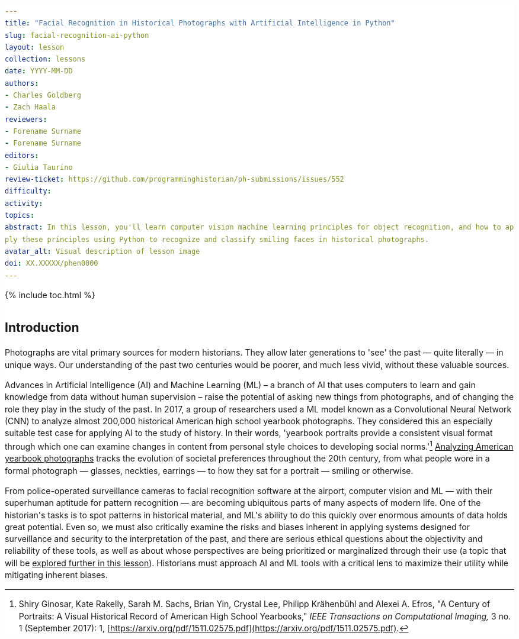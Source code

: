 ```yaml
---
title: "Facial Recognition in Historical Photographs with Artificial Intelligence in Python"
slug: facial-recognition-ai-python
layout: lesson
collection: lessons
date: YYYY-MM-DD
authors:
- Charles Goldberg
- Zach Haala
reviewers:
- Forename Surname
- Forename Surname
editors:
- Giulia Taurino
review-ticket: https://github.com/programminghistorian/ph-submissions/issues/552
difficulty:
activity:
topics:
abstract: In this lesson, you'll learn computer vision machine learning principles for object recognition, and how to apply these principles using Python to recognize and classify smiling faces in historical photographs.
avatar_alt: Visual description of lesson image
doi: XX.XXXXX/phen0000
---
```


{% include toc.html %}

## Introduction

Photographs are vital primary sources for modern historians. They allow later generations to 'see' the past — quite literally — in unique ways. Our understanding of the past two centuries would be poorer, and much less vivid, without these valuable sources.

Advances in Artificial Intelligence (AI) and Machine Learning (ML) – a branch of AI that uses computers to learn and gain knowledge from data without human supervision – raise the potential of asking new things from photographs, and of changing the role they play in the study of the past. In 2017, a group of researchers used a ML model known as a Convolutional Neural Network (CNN) to analyze almost 200,000 historical American high school yearbook photographs. They considered this an especially suitable test case for applying AI to the study of history. In their words, 'yearbook portraits provide a consistent visual format through which one can examine changes in content from personal style choices to developing social norms.'[^1] [Analyzing American yearbook photographs](https://pudding.cool/2019/11/big-hair/) tracks the evolution of societal preferences throughout the 20th century, from what people wore in a formal photograph — glasses, neckties, earrings — to how they sat for a portrait — smiling or otherwise.

From police-operated surveillance cameras to facial recognition software at the airport, computer vision and ML — with their superhuman aptitude for pattern recognition — are becoming ubiquitous parts of many aspects of modern life. One of the historian's tasks is to spot patterns in historical material, and ML's ability to do this quickly over enormous amounts of data holds great potential. Even so, we must also critically examine the risks and biases inherent in applying systems designed for surveillance and security to the interpretation of the past, and there are serious ethical questions about the objectivity and reliability of these tools, as well as about whose perspectives are being prioritized or marginalized through their use (a topic that will be [explored further in this lesson](#ethical-issues-with-facial-recognition)). Historians must approach AI and ML tools with a critical lens to maximize their utility while mitigating inherent biases.


[^1]: Shiry Ginosar, Kate Rakelly, Sarah M. Sachs, Brian Yin, Crystal Lee, Philipp Krähenbühl and Alexei A. Efros, "A Century of Portraits: A Visual Historical Record of American High School Yearbooks," *IEEE Transactions on Computational Imaging,* 3 no. 1 (September 2017): 1, [https://arxiv.org/pdf/1511.02575.pdf](https://arxiv.org/pdf/1511.02575.pdf).
[^2]: Christina Kotchemidova, Why We Say “Cheese”: Producing the Smile in Snapshot Photography," *Critical Studies in Media Communication,* 22 no. 1 (2005): 2-25, [https://www.tandfonline.com/doi/abs/10.1080/0739318042000331853](https://www.tandfonline.com/doi/abs/10.1080/0739318042000331853).
[^3]: Paul Viola and Michael Jones, "Rapid object detection using a boosted cascade of simple features," *Proceedings of the 2001 IEEE Computer Society Conference on Computer Vision and Pattern Recognition, CVPR 2001* (2001): 1-9, [https://ieeexplore.ieee.org/document/990517/authors#authors](https://ieeexplore.ieee.org/document/990517/authors#authors).
[^4]: Taylor R. Wondergem and Mihaela Friedlmeier, "Gender and Ethnic Differences in Smiling: A Yearbook Photographs Analysis from Kindergarten Through 12th Grade," *Sex Roles* 67, no. 7-8 (2012): 403-411. [https://doi.org/10.1007/s11199-012-0158-y](https://doi.org/10.1007/s11199-012-0158-y)
[^5]: Joy Buolamwini and Timnit Gebru, "Gender Shades: Intersectional Accuracy Disparities in Commercial Gender Classification," *Proceedings of Machine Learning Research,* 81 (2018): 1–15, [http://proceedings.mlr.press/v81/buolamwini18a/buolamwini18a.pdf](http://proceedings.mlr.press/v81/buolamwini18a/buolamwini18a.pdf).
[^6]: Hu Han and Anil K. Jain, "Age, Gender and Race Estimation from Unconstrained Face Images," (2014) [http://biometrics.cse.msu.edu/Publications/Face/HanJain_UnconstrainedAgeGenderRaceEstimation_MSUTechReport2014.pdf](http://biometrics.cse.msu.edu/Publications/Face/HanJain_UnconstrainedAgeGenderRaceEstimation_MSUTechReport2014.pdf).
[^7]: Angela Wang and Olga Russakovsky, "Overwriting Pretrained Bias with Finetuning Data," *2023 IEEE/CVF International Conference on Computer Vision (ICCV), Paris, France* (2023): 3934-3945, [https://openaccess.thecvf.com/content/ICCV2023/papers/Wang_Overwriting_Pretrained_Bias_with_Finetuning_Data_ICCV_2023_paper.pdf](https://openaccess.thecvf.com/content/ICCV2023/papers/Wang_Overwriting_Pretrained_Bias_with_Finetuning_Data_ICCV_2023_paper.pdf).
[^8]: Mei Wang, Weihong Deng, *et al.*, "Racial Faces in-the-Wild: Reducing Racial Bias by Information Maximization Adaptation Network," *Proceedings of the 2019 IEEE Computer Society Conference on Computer Vision and Pattern Recognition, CVPR 2019* (2019): 692-702, [https://arxiv.org/pdf/1812.00194.pdf](https://arxiv.org/pdf/1812.00194.pdf).
[^9]: Claudia Goldin and Lawrence F. Katz, "Putting the “Co” in Education: Timing, Reasons, and Consequences of College Coeducation from 1835 to the Present," *Journal of Human Capital*, 5 no. 4 (2011): 377-417.
[^10]: Taylor Arnold and Lauren Tilton, "Distant viewing: analyzing large visual corpora," *Digital Scholarship in the Humanities* (2019): 1-14, [https://www.distantviewing.org/pdf/distant-viewing.pdf](https://www.distantviewing.org/pdf/distant-viewing.pdf).
[^11]: Ibid. 3.
[^12]: See also Tuomo Hiipala, "Distant viewing and multimodality theory: Prospects and challenges," *Multimodality and Society,* 1 no. 2 (2021), 134-52, [https://journals.sagepub.com/doi/pdf/10.1177/26349795211007094](https://journals.sagepub.com/doi/pdf/10.1177/26349795211007094).